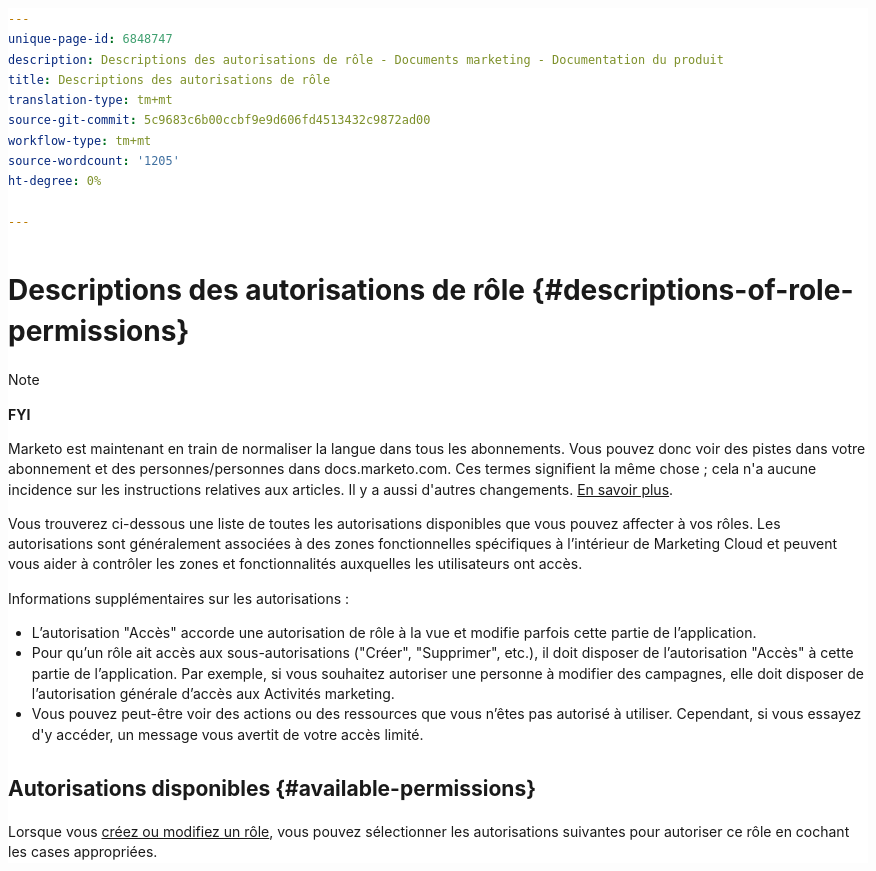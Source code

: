 ```yaml
---
unique-page-id: 6848747
description: Descriptions des autorisations de rôle - Documents marketing - Documentation du produit
title: Descriptions des autorisations de rôle
translation-type: tm+mt
source-git-commit: 5c9683c6b00ccbf9e9d606fd4513432c9872ad00
workflow-type: tm+mt
source-wordcount: '1205'
ht-degree: 0%

---
```



# Descriptions des autorisations de rôle {#descriptions-of-role-permissions}

>[!NOTE]
>
>**FYI**
>
>Marketo est maintenant en train de normaliser la langue dans tous les abonnements. Vous pouvez donc voir des pistes dans votre abonnement et des personnes/personnes dans docs.marketo.com. Ces termes signifient la même chose ; cela n&#39;a aucune incidence sur les instructions relatives aux articles. Il y a aussi d&#39;autres changements. [En savoir plus](http://docs.marketo.com/display/DOCS/Updates+to+Marketo+Terminology).

Vous trouverez ci-dessous une liste de toutes les autorisations disponibles que vous pouvez affecter à vos rôles. Les autorisations sont généralement associées à des zones fonctionnelles spécifiques à l’intérieur de Marketing Cloud et peuvent vous aider à contrôler les zones et fonctionnalités auxquelles les utilisateurs ont accès.

Informations supplémentaires sur les autorisations :

* L’autorisation &quot;Accès&quot; accorde une autorisation de rôle à la vue et modifie parfois cette partie de l’application.
* Pour qu’un rôle ait accès aux sous-autorisations (&quot;Créer&quot;, &quot;Supprimer&quot;, etc.), il doit disposer de l’autorisation &quot;Accès&quot; à cette partie de l’application. Par exemple, si vous souhaitez autoriser une personne à modifier des campagnes, elle doit disposer de l’autorisation générale d’accès aux Activités marketing.
* Vous pouvez peut-être voir des actions ou des ressources que vous n’êtes pas autorisé à utiliser. Cependant, si vous essayez d&#39;y accéder, un message vous avertit de votre accès limité.

## Autorisations disponibles {#available-permissions}

Lorsque vous [créez ou modifiez un rôle](../../../../product-docs/administration/users-and-roles/managing-user-roles-and-permissions.md), vous pouvez sélectionner les autorisations suivantes pour autoriser ce rôle en cochant les cases appropriées.
